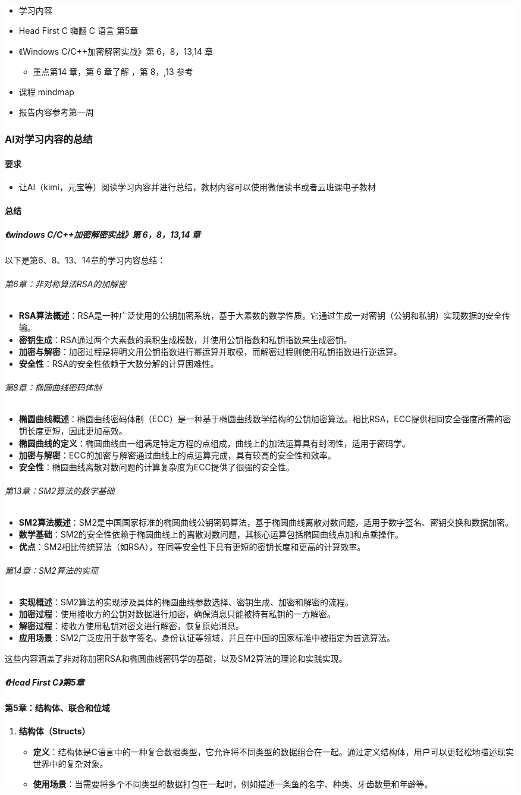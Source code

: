 - 学习内容

- Head First C 嗨翻 C 语⾔ 第5章

- 《Windows C/C++加密解密实战》第 6，8，13,14 章

  - 重点第14 章，第 6 章了解 ，第 8，,13 参考
- 课程 mindmap

- 报告内容参考第⼀周

### AI对学习内容的总结

#### 要求

- 让AI（kimi，元宝等）阅读学习内容并进⾏总结，教材内容可以使⽤微信读书或者云班课电⼦教材

#### 总结

##### 《windows C/C++加密解密实战》第 6，8，13,14 章

以下是第6、8、13、14章的学习内容总结：

###### 第6章：非对称算法RSA的加解密
- **RSA算法概述**：RSA是一种广泛使用的公钥加密系统，基于大素数的数学性质。它通过生成一对密钥（公钥和私钥）实现数据的安全传输。
- **密钥生成**：RSA通过两个大素数的乘积生成模数，并使用公钥指数和私钥指数来生成密钥。
- **加密与解密**：加密过程是将明文用公钥指数进行幂运算并取模，而解密过程则使用私钥指数进行逆运算。
- **安全性**：RSA的安全性依赖于大数分解的计算困难性。

###### 第8章：椭圆曲线密码体制
- **椭圆曲线概述**：椭圆曲线密码体制（ECC）是一种基于椭圆曲线数学结构的公钥加密算法。相比RSA，ECC提供相同安全强度所需的密钥长度更短，因此更加高效。
- **椭圆曲线的定义**：椭圆曲线由一组满足特定方程的点组成，曲线上的加法运算具有封闭性，适用于密码学。
- **加密与解密**：ECC的加密与解密通过曲线上的点运算完成，具有较高的安全性和效率。
- **安全性**：椭圆曲线离散对数问题的计算复杂度为ECC提供了很强的安全性。

###### 第13章：SM2算法的数学基础
- **SM2算法概述**：SM2是中国国家标准的椭圆曲线公钥密码算法，基于椭圆曲线离散对数问题，适用于数字签名、密钥交换和数据加密。
- **数学基础**：SM2的安全性依赖于椭圆曲线上的离散对数问题，其核心运算包括椭圆曲线点加和点乘操作。
- **优点**：SM2相比传统算法（如RSA），在同等安全性下具有更短的密钥长度和更高的计算效率。

###### 第14章：SM2算法的实现
- **实现概述**：SM2算法的实现涉及具体的椭圆曲线参数选择、密钥生成、加密和解密的流程。
- **加密过程**：使用接收方的公钥对数据进行加密，确保消息只能被持有私钥的一方解密。
- **解密过程**：接收方使用私钥对密文进行解密，恢复原始消息。
- **应用场景**：SM2广泛应用于数字签名、身份认证等领域，并且在中国的国家标准中被指定为首选算法。

这些内容涵盖了非对称加密RSA和椭圆曲线密码学的基础，以及SM2算法的理论和实践实现。

##### 《Head First C》第5章

#### 第5章：结构体、联合和位域

1. **结构体（Structs）**

   - **定义**：结构体是C语言中的一种复合数据类型，它允许将不同类型的数据组合在一起。通过定义结构体，用户可以更轻松地描述现实世界中的复杂对象。

   - **使用场景**：当需要将多个不同类型的数据打包在一起时，例如描述一条鱼的名字、种类、牙齿数量和年龄等。
